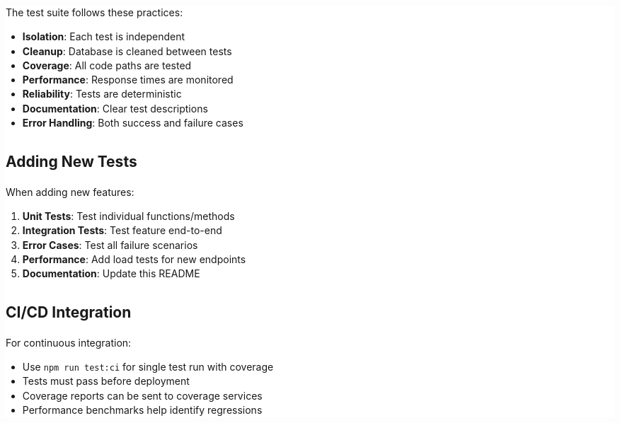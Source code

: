The test suite follows these practices:

- **Isolation**: Each test is independent
- **Cleanup**: Database is cleaned between tests
- **Coverage**: All code paths are tested
- **Performance**: Response times are monitored
- **Reliability**: Tests are deterministic
- **Documentation**: Clear test descriptions
- **Error Handling**: Both success and failure cases

## Adding New Tests

When adding new features:

1. **Unit Tests**: Test individual functions/methods
2. **Integration Tests**: Test feature end-to-end
3. **Error Cases**: Test all failure scenarios
4. **Performance**: Add load tests for new endpoints
5. **Documentation**: Update this README

## CI/CD Integration

For continuous integration:

- Use `npm run test:ci` for single test run with coverage
- Tests must pass before deployment
- Coverage reports can be sent to coverage services
- Performance benchmarks help identify regressions
